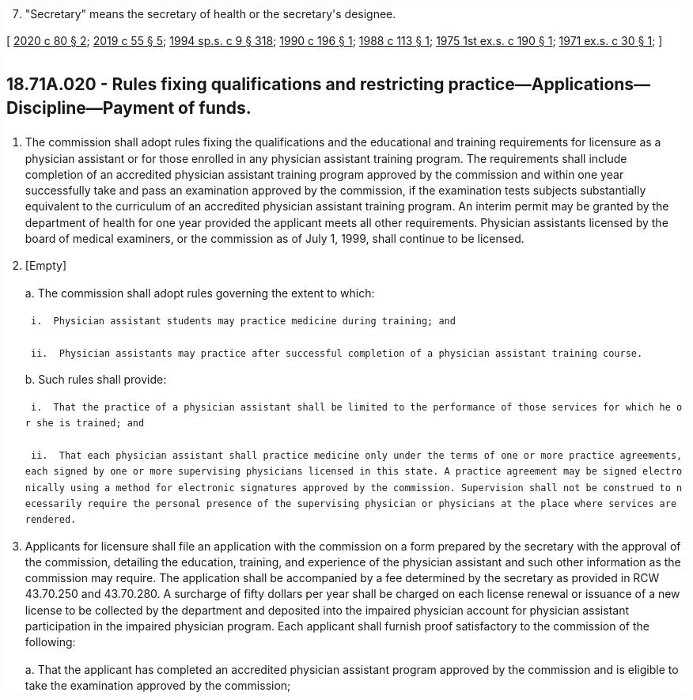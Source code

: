 7. "Secretary" means the secretary of health or the secretary's designee.

\[ [2020 c 80 § 2](http://lawfilesext.leg.wa.gov/biennium/2019-20/Pdf/Bills/Session%20Laws/House/2378-S.SL.pdf?cite=2020%20c%2080%20§%202); [2019 c 55 § 5](http://lawfilesext.leg.wa.gov/biennium/2019-20/Pdf/Bills/Session%20Laws/Senate/5764.SL.pdf?cite=2019%20c%2055%20§%205); [1994 sp.s. c 9 § 318](http://lawfilesext.leg.wa.gov/biennium/1993-94/Pdf/Bills/Session%20Laws/House/2676-S.SL.pdf?cite=1994%20sp.s.%20c%209%20§%20318); [1990 c 196 § 1](http://leg.wa.gov/CodeReviser/documents/sessionlaw/1990c196.pdf?cite=1990%20c%20196%20§%201); [1988 c 113 § 1](http://leg.wa.gov/CodeReviser/documents/sessionlaw/1988c113.pdf?cite=1988%20c%20113%20§%201); [1975 1st ex.s. c 190 § 1](http://leg.wa.gov/CodeReviser/documents/sessionlaw/1975ex1c190.pdf?cite=1975%201st%20ex.s.%20c%20190%20§%201); [1971 ex.s. c 30 § 1](http://leg.wa.gov/CodeReviser/documents/sessionlaw/1971ex1c30.pdf?cite=1971%20ex.s.%20c%2030%20§%201); \]

## 18.71A.020 - Rules fixing qualifications and restricting practice—Applications—Discipline—Payment of funds.
1. The commission shall adopt rules fixing the qualifications and the educational and training requirements for licensure as a physician assistant or for those enrolled in any physician assistant training program. The requirements shall include completion of an accredited physician assistant training program approved by the commission and within one year successfully take and pass an examination approved by the commission, if the examination tests subjects substantially equivalent to the curriculum of an accredited physician assistant training program. An interim permit may be granted by the department of health for one year provided the applicant meets all other requirements. Physician assistants licensed by the board of medical examiners, or the commission as of July 1, 1999, shall continue to be licensed.

2. [Empty]

    a.  The commission shall adopt rules governing the extent to which:

        i.  Physician assistant students may practice medicine during training; and

        ii.  Physician assistants may practice after successful completion of a physician assistant training course.

    b.  Such rules shall provide:

        i.  That the practice of a physician assistant shall be limited to the performance of those services for which he or she is trained; and

        ii.  That each physician assistant shall practice medicine only under the terms of one or more practice agreements, each signed by one or more supervising physicians licensed in this state. A practice agreement may be signed electronically using a method for electronic signatures approved by the commission. Supervision shall not be construed to necessarily require the personal presence of the supervising physician or physicians at the place where services are rendered.

3. Applicants for licensure shall file an application with the commission on a form prepared by the secretary with the approval of the commission, detailing the education, training, and experience of the physician assistant and such other information as the commission may require. The application shall be accompanied by a fee determined by the secretary as provided in RCW 43.70.250 and 43.70.280. A surcharge of fifty dollars per year shall be charged on each license renewal or issuance of a new license to be collected by the department and deposited into the impaired physician account for physician assistant participation in the impaired physician program. Each applicant shall furnish proof satisfactory to the commission of the following:

    a.  That the applicant has completed an accredited physician assistant program approved by the commission and is eligible to take the examination approved by the commission;
